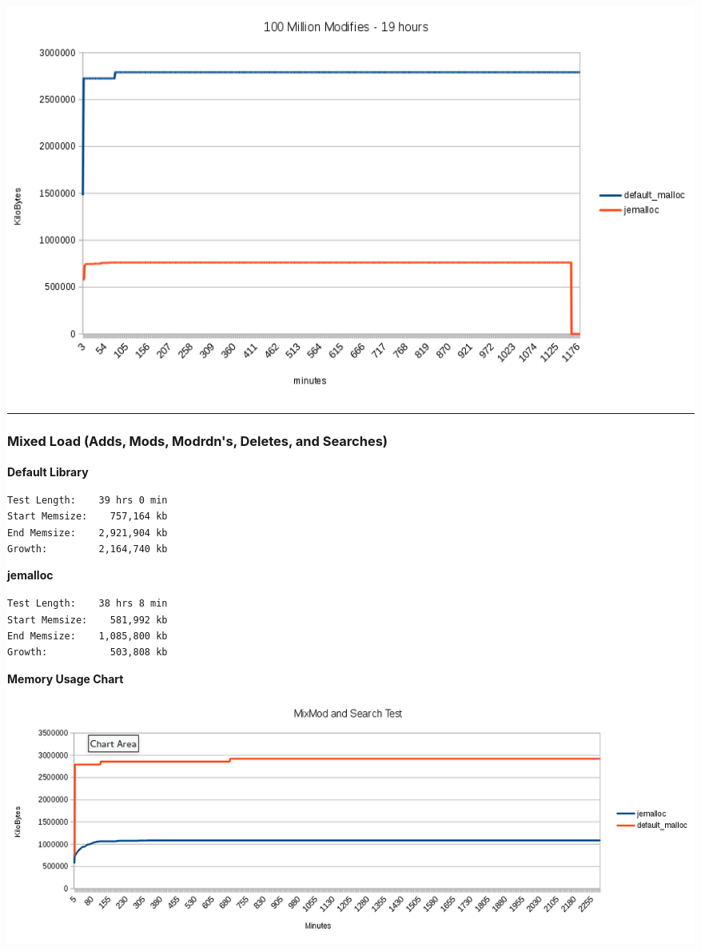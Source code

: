 ![Memory Usage Chart](../../../images/modifyLongDuration.png "Memory Usage Chart")

------------------------

###  Mixed Load (Adds, Mods, Modrdn's, Deletes, and Searches)

**Default Library**

    Test Length:    39 hrs 0 min
    Start Memsize:    757,164 kb
    End Memsize:    2,921,904 kb
    Growth:         2,164,740 kb

**jemalloc**

    Test Length:    38 hrs 8 min
    Start Memsize:    581,992 kb
    End Memsize:    1,085,800 kb
    Growth:           503,808 kb

**Memory Usage Chart**

![Memory Usage Chart](../../../images/mixmod.png "Memory Usage Chart")
